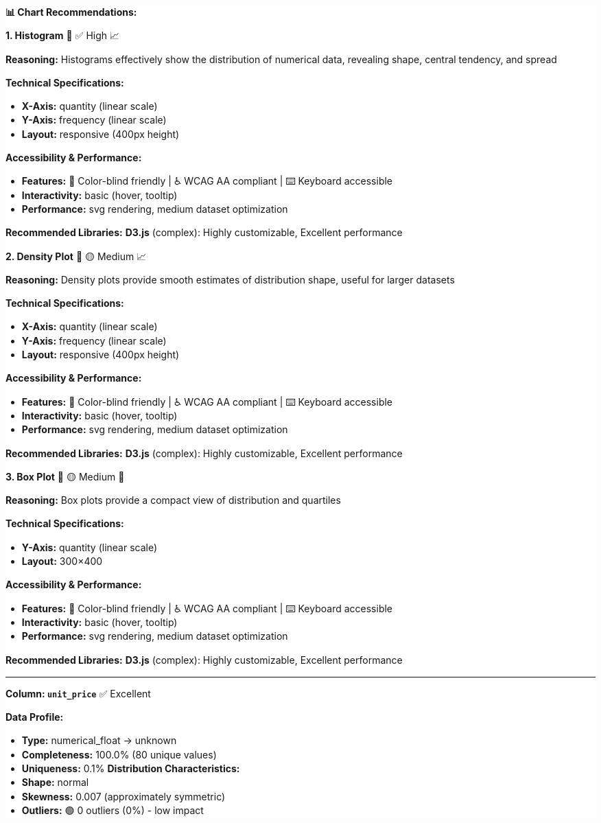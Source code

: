 **📊 Chart Recommendations:**

**1. Histogram** 🥇 ✅ High 📈

**Reasoning:** Histograms effectively show the distribution of numerical data, revealing shape, central tendency, and spread

**Technical Specifications:**
* **X-Axis:** quantity (linear scale)
* **Y-Axis:** frequency (linear scale)
* **Layout:** responsive (400px height)

**Accessibility & Performance:**
* **Features:** 🎨 Color-blind friendly | ♿ WCAG AA compliant | ⌨️ Keyboard accessible
* **Interactivity:** basic (hover, tooltip)
* **Performance:** svg rendering, medium dataset optimization

**Recommended Libraries:** **D3.js** (complex): Highly customizable, Excellent performance

**2. Density Plot** 🥉 🟡 Medium 📈

**Reasoning:** Density plots provide smooth estimates of distribution shape, useful for larger datasets

**Technical Specifications:**
* **X-Axis:** quantity (linear scale)
* **Y-Axis:** frequency (linear scale)
* **Layout:** responsive (400px height)

**Accessibility & Performance:**
* **Features:** 🎨 Color-blind friendly | ♿ WCAG AA compliant | ⌨️ Keyboard accessible
* **Interactivity:** basic (hover, tooltip)
* **Performance:** svg rendering, medium dataset optimization

**Recommended Libraries:** **D3.js** (complex): Highly customizable, Excellent performance

**3. Box Plot** 🥈 🟡 Medium 🎯

**Reasoning:** Box plots provide a compact view of distribution and quartiles

**Technical Specifications:**
* **Y-Axis:** quantity (linear scale)
* **Layout:** 300×400

**Accessibility & Performance:**
* **Features:** 🎨 Color-blind friendly | ♿ WCAG AA compliant | ⌨️ Keyboard accessible
* **Interactivity:** basic (hover, tooltip)
* **Performance:** svg rendering, medium dataset optimization

**Recommended Libraries:** **D3.js** (complex): Highly customizable, Excellent performance

---
**Column: `unit_price`** ✅ Excellent

**Data Profile:**
* **Type:** numerical_float → unknown
* **Completeness:** 100.0% (80 unique values)
* **Uniqueness:** 0.1% 
**Distribution Characteristics:**
* **Shape:** normal
* **Skewness:** 0.007 (approximately symmetric)
* **Outliers:** 🟢 0 outliers (0%) - low impact
